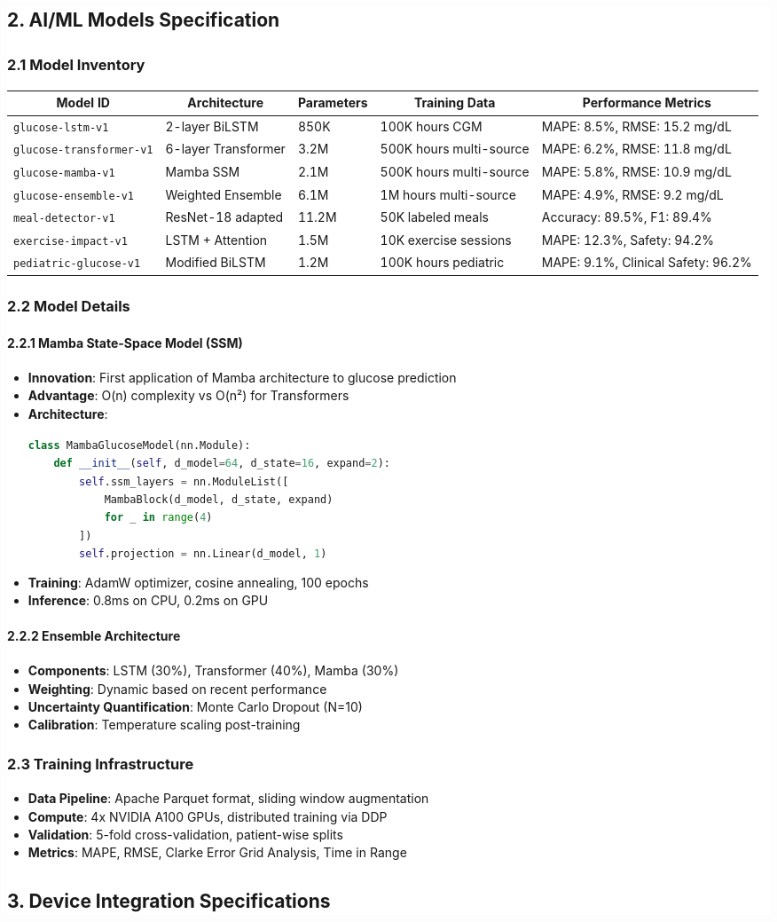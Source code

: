 ## 2. AI/ML Models Specification

### 2.1 Model Inventory

| Model ID | Architecture | Parameters | Training Data | Performance Metrics |
|----------|-------------|------------|---------------|-------------------|
| `glucose-lstm-v1` | 2-layer BiLSTM | 850K | 100K hours CGM | MAPE: 8.5%, RMSE: 15.2 mg/dL |
| `glucose-transformer-v1` | 6-layer Transformer | 3.2M | 500K hours multi-source | MAPE: 6.2%, RMSE: 11.8 mg/dL |
| `glucose-mamba-v1` | Mamba SSM | 2.1M | 500K hours multi-source | MAPE: 5.8%, RMSE: 10.9 mg/dL |
| `glucose-ensemble-v1` | Weighted Ensemble | 6.1M | 1M hours multi-source | MAPE: 4.9%, RMSE: 9.2 mg/dL |
| `meal-detector-v1` | ResNet-18 adapted | 11.2M | 50K labeled meals | Accuracy: 89.5%, F1: 89.4% |
| `exercise-impact-v1` | LSTM + Attention | 1.5M | 10K exercise sessions | MAPE: 12.3%, Safety: 94.2% |
| `pediatric-glucose-v1` | Modified BiLSTM | 1.2M | 100K hours pediatric | MAPE: 9.1%, Clinical Safety: 96.2% |

### 2.2 Model Details

#### 2.2.1 Mamba State-Space Model (SSM)
- **Innovation**: First application of Mamba architecture to glucose prediction
- **Advantage**: O(n) complexity vs O(n²) for Transformers
- **Architecture**:
  ```python
  class MambaGlucoseModel(nn.Module):
      def __init__(self, d_model=64, d_state=16, expand=2):
          self.ssm_layers = nn.ModuleList([
              MambaBlock(d_model, d_state, expand) 
              for _ in range(4)
          ])
          self.projection = nn.Linear(d_model, 1)
  ```
- **Training**: AdamW optimizer, cosine annealing, 100 epochs
- **Inference**: 0.8ms on CPU, 0.2ms on GPU

#### 2.2.2 Ensemble Architecture
- **Components**: LSTM (30%), Transformer (40%), Mamba (30%)
- **Weighting**: Dynamic based on recent performance
- **Uncertainty Quantification**: Monte Carlo Dropout (N=10)
- **Calibration**: Temperature scaling post-training

### 2.3 Training Infrastructure

- **Data Pipeline**: Apache Parquet format, sliding window augmentation
- **Compute**: 4x NVIDIA A100 GPUs, distributed training via DDP
- **Validation**: 5-fold cross-validation, patient-wise splits
- **Metrics**: MAPE, RMSE, Clarke Error Grid Analysis, Time in Range

## 3. Device Integration Specifications
